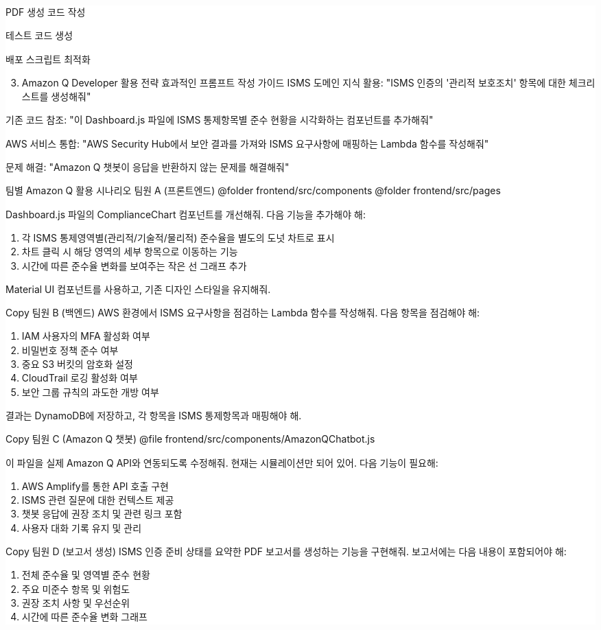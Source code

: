 PDF 생성 코드 작성

테스트 코드 생성

배포 스크립트 최적화

3. Amazon Q Developer 활용 전략
효과적인 프롬프트 작성 가이드
ISMS 도메인 지식 활용: "ISMS 인증의 '관리적 보호조치' 항목에 대한 체크리스트를 생성해줘"

기존 코드 참조: "이 Dashboard.js 파일에 ISMS 통제항목별 준수 현황을 시각화하는 컴포넌트를 추가해줘"

AWS 서비스 통합: "AWS Security Hub에서 보안 결과를 가져와 ISMS 요구사항에 매핑하는 Lambda 함수를 작성해줘"

문제 해결: "Amazon Q 챗봇이 응답을 반환하지 않는 문제를 해결해줘"

팀별 Amazon Q 활용 시나리오
팀원 A (프론트엔드)
@folder frontend/src/components
@folder frontend/src/pages

Dashboard.js 파일의 ComplianceChart 컴포넌트를 개선해줘. 다음 기능을 추가해야 해:
1. 각 ISMS 통제영역별(관리적/기술적/물리적) 준수율을 별도의 도넛 차트로 표시
2. 차트 클릭 시 해당 영역의 세부 항목으로 이동하는 기능
3. 시간에 따른 준수율 변화를 보여주는 작은 선 그래프 추가

Material UI 컴포넌트를 사용하고, 기존 디자인 스타일을 유지해줘.

Copy
팀원 B (백엔드)
AWS 환경에서 ISMS 요구사항을 점검하는 Lambda 함수를 작성해줘. 다음 항목을 점검해야 해:
1. IAM 사용자의 MFA 활성화 여부
2. 비밀번호 정책 준수 여부
3. 중요 S3 버킷의 암호화 설정
4. CloudTrail 로깅 활성화 여부
5. 보안 그룹 규칙의 과도한 개방 여부

결과는 DynamoDB에 저장하고, 각 항목을 ISMS 통제항목과 매핑해야 해.

Copy
팀원 C (Amazon Q 챗봇)
@file frontend/src/components/AmazonQChatbot.js

이 파일을 실제 Amazon Q API와 연동되도록 수정해줘. 현재는 시뮬레이션만 되어 있어.
다음 기능이 필요해:
1. AWS Amplify를 통한 API 호출 구현
2. ISMS 관련 질문에 대한 컨텍스트 제공
3. 챗봇 응답에 권장 조치 및 관련 링크 포함
4. 사용자 대화 기록 유지 및 관리

Copy
팀원 D (보고서 생성)
ISMS 인증 준비 상태를 요약한 PDF 보고서를 생성하는 기능을 구현해줘.
보고서에는 다음 내용이 포함되어야 해:
1. 전체 준수율 및 영역별 준수 현황
2. 주요 미준수 항목 및 위험도
3. 권장 조치 사항 및 우선순위
4. 시간에 따른 준수율 변화 그래프
